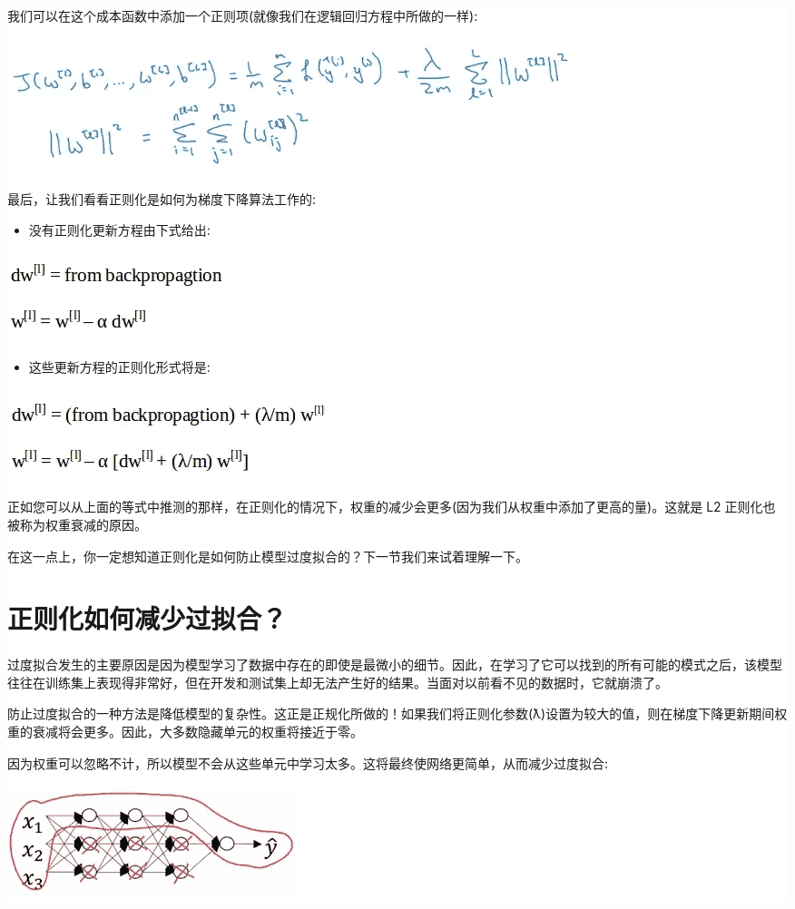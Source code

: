 我们可以在这个成本函数中添加一个正则项(就像我们在逻辑回归方程中所做的一样):

![](img/f3b9fbec877c7402b14a21d36e76dbd5.png)

最后，让我们看看正则化是如何为梯度下降算法工作的:

*   没有正则化更新方程由下式给出:

![](img/bf2dd9f424bd69ceb4f5605b814f13d3.png)

*   这些更新方程的正则化形式将是:

![](img/970d1fa4a0a2ec76d978d72d55165e50.png)

正如您可以从上面的等式中推测的那样，在正则化的情况下，权重的减少会更多(因为我们从权重中添加了更高的量)。这就是 L2 正则化也被称为权重衰减的原因。

在这一点上，你一定想知道正则化是如何防止模型过度拟合的？下一节我们来试着理解一下。

# 正则化如何减少过拟合？

过度拟合发生的主要原因是因为模型学习了数据中存在的即使是最微小的细节。因此，在学习了它可以找到的所有可能的模式之后，该模型往往在训练集上表现得非常好，但在开发和测试集上却无法产生好的结果。当面对以前看不见的数据时，它就崩溃了。

防止过度拟合的一种方法是降低模型的复杂性。这正是正规化所做的！如果我们将正则化参数(ƛ)设置为较大的值，则在梯度下降更新期间权重的衰减将会更多。因此，大多数隐藏单元的权重将接近于零。

因为权重可以忽略不计，所以模型不会从这些单元中学习太多。这将最终使网络更简单，从而减少过度拟合:

![](img/0b22f1e8edc22676e377158ed9810e26.png)
